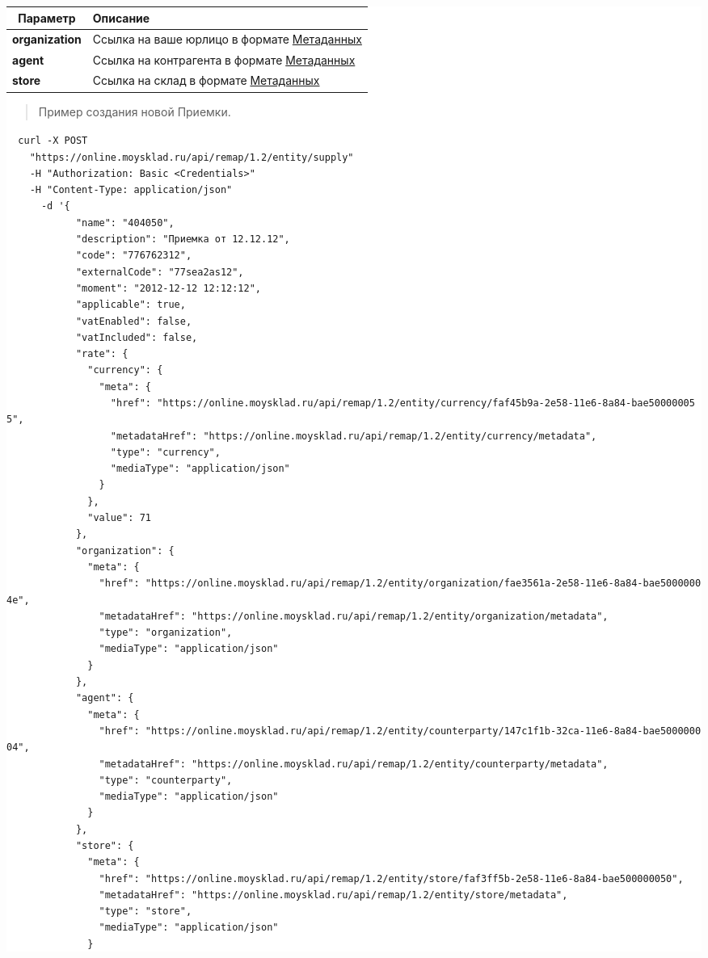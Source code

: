 | Параметр                       | Описание                                                                                        |
| ------------------------------ | :---------------------------------------------------------------------------------------------- |
| **organization**               | Ссылка на ваше юрлицо в формате [Метаданных](../#mojsklad-json-api-obschie-swedeniq-metadannye) |
| **agent**                      | Ссылка на контрагента в формате [Метаданных](../#mojsklad-json-api-obschie-swedeniq-metadannye) |
| **store**                      | Ссылка на склад в формате [Метаданных](../#mojsklad-json-api-obschie-swedeniq-metadannye)       |

> Пример создания новой Приемки.

```shell
  curl -X POST
    "https://online.moysklad.ru/api/remap/1.2/entity/supply"
    -H "Authorization: Basic <Credentials>"
    -H "Content-Type: application/json"
      -d '{
            "name": "404050",
            "description": "Приемка от 12.12.12",
            "code": "776762312",
            "externalCode": "77sea2as12",
            "moment": "2012-12-12 12:12:12",
            "applicable": true,
            "vatEnabled": false,
            "vatIncluded": false,
            "rate": {
              "currency": {
                "meta": {
                  "href": "https://online.moysklad.ru/api/remap/1.2/entity/currency/faf45b9a-2e58-11e6-8a84-bae500000055",
                  "metadataHref": "https://online.moysklad.ru/api/remap/1.2/entity/currency/metadata",
                  "type": "currency",
                  "mediaType": "application/json"
                }
              },
              "value": 71
            },
            "organization": {
              "meta": {
                "href": "https://online.moysklad.ru/api/remap/1.2/entity/organization/fae3561a-2e58-11e6-8a84-bae50000004e",
                "metadataHref": "https://online.moysklad.ru/api/remap/1.2/entity/organization/metadata",
                "type": "organization",
                "mediaType": "application/json"
              }
            },
            "agent": {
              "meta": {
                "href": "https://online.moysklad.ru/api/remap/1.2/entity/counterparty/147c1f1b-32ca-11e6-8a84-bae500000004",
                "metadataHref": "https://online.moysklad.ru/api/remap/1.2/entity/counterparty/metadata",
                "type": "counterparty",
                "mediaType": "application/json"
              }
            },
            "store": {
              "meta": {
                "href": "https://online.moysklad.ru/api/remap/1.2/entity/store/faf3ff5b-2e58-11e6-8a84-bae500000050",
                "metadataHref": "https://online.moysklad.ru/api/remap/1.2/entity/store/metadata",
                "type": "store",
                "mediaType": "application/json"
              }
```